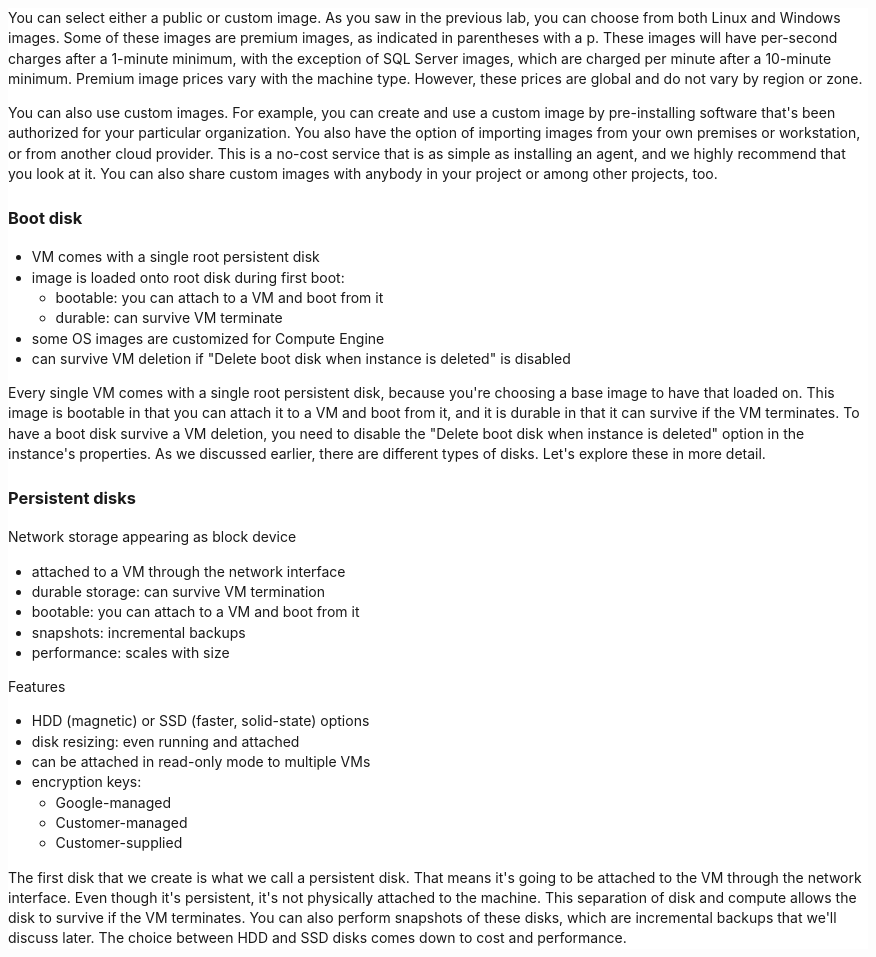 You can select either a public or custom image.
As you saw in the previous lab, you can choose from both Linux and Windows images. Some of these images are premium images, as indicated in parentheses with a p. These images will have per-second charges after a 1-minute minimum, with the exception of SQL Server images, which are charged per minute after a 10-minute minimum. Premium image prices vary with the machine type. However, these prices are global and do not vary by region or zone.

You can also use custom images. For example, you can create and use a custom image by pre-installing software that's been authorized for your particular organization.
You also have the option of importing images from your own premises or workstation, or from another cloud provider. This is a no-cost service that is as simple as installing an agent, and we highly recommend that you look at it. You can also share custom images with anybody in your project or among other projects, too.

### Boot disk
- VM comes with a single root persistent disk
- image is loaded onto root disk during first boot:
    - bootable: you can attach to a VM and boot from it
    - durable: can survive VM terminate
- some OS images are customized for Compute Engine
- can survive VM deletion if "Delete boot disk when instance is deleted" is disabled

Every single VM comes with a single root persistent disk, because you're choosing a base image to have that loaded on.
This image is bootable in that you can attach it to a VM and boot from it, and it is durable in that it can survive if the VM terminates. To have a boot disk survive a VM deletion, you need to disable the "Delete boot disk when instance is deleted" option in the instance's properties.
As we discussed earlier, there are different types of disks. Let's explore these in more detail.

### Persistent disks
Network storage appearing as block device

- attached to a VM through the network interface
- durable storage: can survive VM termination
- bootable: you can attach to a VM and boot from it
- snapshots: incremental backups
- performance: scales with size

Features

- HDD (magnetic) or SSD (faster, solid-state) options
- disk resizing: even running and attached
- can be attached in read-only mode to multiple VMs
- encryption keys:
    - Google-managed
    - Customer-managed
    - Customer-supplied

The first disk that we create is what we call a persistent disk. That means it's going to be attached to the VM through the network interface. Even though it's persistent, it's not physically attached to the machine. This separation of disk and compute allows the disk to survive if the VM terminates. You can also perform snapshots of these disks, which are incremental backups that we'll discuss later.
The choice between HDD and SSD disks comes down to cost and performance. 
